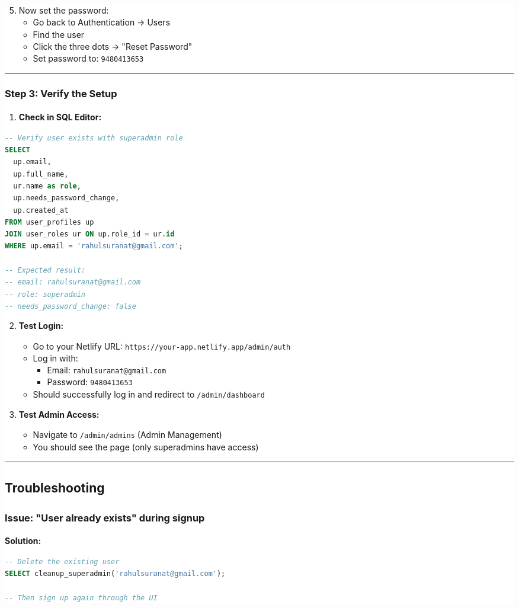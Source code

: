 5. Now set the password:
   - Go back to Authentication → Users
   - Find the user
   - Click the three dots → "Reset Password"
   - Set password to: `9480413653`

---

### Step 3: Verify the Setup

1. **Check in SQL Editor:**

```sql
-- Verify user exists with superadmin role
SELECT
  up.email,
  up.full_name,
  ur.name as role,
  up.needs_password_change,
  up.created_at
FROM user_profiles up
JOIN user_roles ur ON up.role_id = ur.id
WHERE up.email = 'rahulsuranat@gmail.com';

-- Expected result:
-- email: rahulsuranat@gmail.com
-- role: superadmin
-- needs_password_change: false
```

2. **Test Login:**
   - Go to your Netlify URL: `https://your-app.netlify.app/admin/auth`
   - Log in with:
     - Email: `rahulsuranat@gmail.com`
     - Password: `9480413653`
   - Should successfully log in and redirect to `/admin/dashboard`

3. **Test Admin Access:**
   - Navigate to `/admin/admins` (Admin Management)
   - You should see the page (only superadmins have access)

---

## Troubleshooting

### Issue: "User already exists" during signup

**Solution:**
```sql
-- Delete the existing user
SELECT cleanup_superadmin('rahulsuranat@gmail.com');

-- Then sign up again through the UI
```
